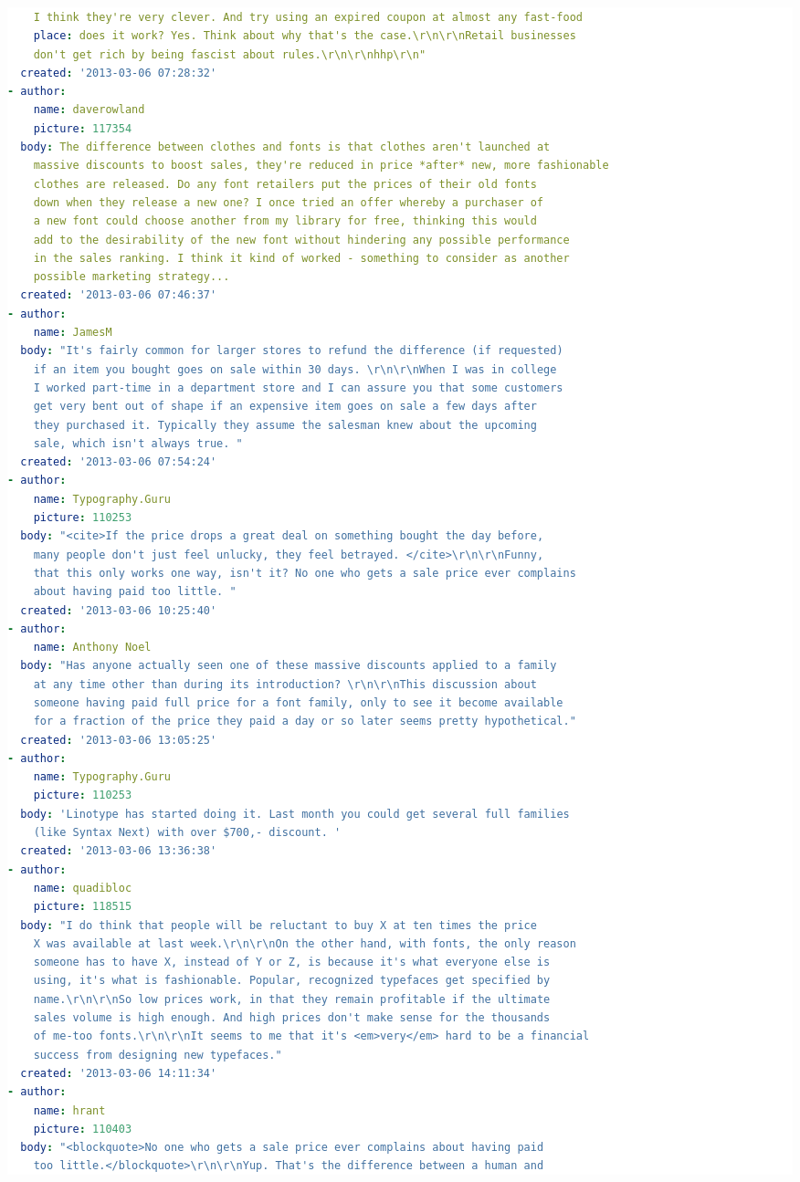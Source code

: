 ```yaml
    I think they're very clever. And try using an expired coupon at almost any fast-food
    place: does it work? Yes. Think about why that's the case.\r\n\r\nRetail businesses
    don't get rich by being fascist about rules.\r\n\r\nhhp\r\n"
  created: '2013-03-06 07:28:32'
- author:
    name: daverowland
    picture: 117354
  body: The difference between clothes and fonts is that clothes aren't launched at
    massive discounts to boost sales, they're reduced in price *after* new, more fashionable
    clothes are released. Do any font retailers put the prices of their old fonts
    down when they release a new one? I once tried an offer whereby a purchaser of
    a new font could choose another from my library for free, thinking this would
    add to the desirability of the new font without hindering any possible performance
    in the sales ranking. I think it kind of worked - something to consider as another
    possible marketing strategy...
  created: '2013-03-06 07:46:37'
- author:
    name: JamesM
  body: "It's fairly common for larger stores to refund the difference (if requested)
    if an item you bought goes on sale within 30 days. \r\n\r\nWhen I was in college
    I worked part-time in a department store and I can assure you that some customers
    get very bent out of shape if an expensive item goes on sale a few days after
    they purchased it. Typically they assume the salesman knew about the upcoming
    sale, which isn't always true. "
  created: '2013-03-06 07:54:24'
- author:
    name: Typography.Guru
    picture: 110253
  body: "<cite>If the price drops a great deal on something bought the day before,
    many people don't just feel unlucky, they feel betrayed. </cite>\r\n\r\nFunny,
    that this only works one way, isn't it? No one who gets a sale price ever complains
    about having paid too little. "
  created: '2013-03-06 10:25:40'
- author:
    name: Anthony Noel
  body: "Has anyone actually seen one of these massive discounts applied to a family
    at any time other than during its introduction? \r\n\r\nThis discussion about
    someone having paid full price for a font family, only to see it become available
    for a fraction of the price they paid a day or so later seems pretty hypothetical."
  created: '2013-03-06 13:05:25'
- author:
    name: Typography.Guru
    picture: 110253
  body: 'Linotype has started doing it. Last month you could get several full families
    (like Syntax Next) with over $700,- discount. '
  created: '2013-03-06 13:36:38'
- author:
    name: quadibloc
    picture: 118515
  body: "I do think that people will be reluctant to buy X at ten times the price
    X was available at last week.\r\n\r\nOn the other hand, with fonts, the only reason
    someone has to have X, instead of Y or Z, is because it's what everyone else is
    using, it's what is fashionable. Popular, recognized typefaces get specified by
    name.\r\n\r\nSo low prices work, in that they remain profitable if the ultimate
    sales volume is high enough. And high prices don't make sense for the thousands
    of me-too fonts.\r\n\r\nIt seems to me that it's <em>very</em> hard to be a financial
    success from designing new typefaces."
  created: '2013-03-06 14:11:34'
- author:
    name: hrant
    picture: 110403
  body: "<blockquote>No one who gets a sale price ever complains about having paid
    too little.</blockquote>\r\n\r\nYup. That's the difference between a human and
```